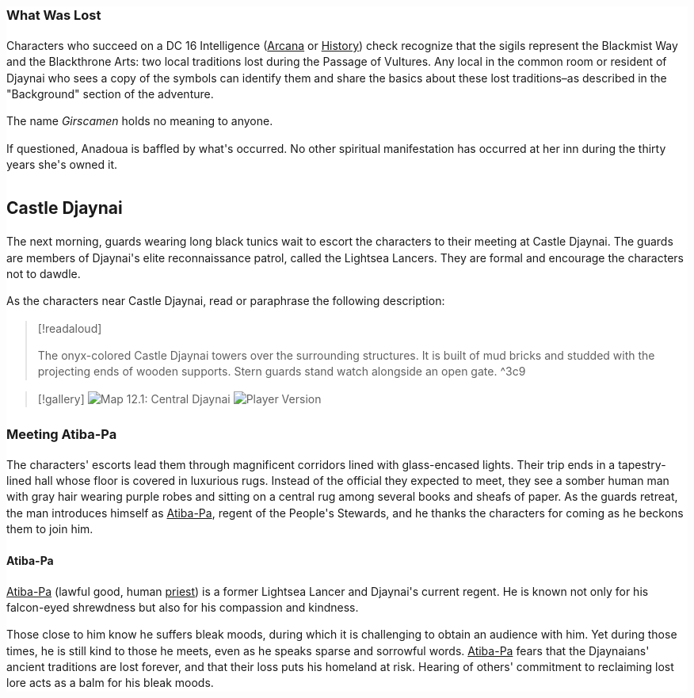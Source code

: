 ### What Was Lost

Characters who succeed on a DC 16 Intelligence ([Arcana](Mechanics/Rules/skills.md#Arcana) or [History](Mechanics/Rules/skills.md#History)) check recognize that the sigils represent the Blackmist Way and the Blackthrone Arts: two local traditions lost during the Passage of Vultures. Any local in the common room or resident of Djaynai who sees a copy of the symbols can identify them and share the basics about these lost traditions–as described in the "Background" section of the adventure.

The name *Girscamen* holds no meaning to anyone.

If questioned, Anadoua is baffled by what's occurred. No other spiritual manifestation has occurred at her inn during the thirty years she's owned it.

## Castle Djaynai

The next morning, guards wearing long black tunics wait to escort the characters to their meeting at Castle Djaynai. The guards are members of Djaynai's elite reconnaissance patrol, called the Lightsea Lancers. They are formal and encourage the characters not to dawdle.

As the characters near Castle Djaynai, read or paraphrase the following description:

> [!readaloud] 
> 
> The onyx-colored Castle Djaynai towers over the surrounding structures. It is built of mud bricks and studded with the projecting ends of wooden supports. Stern guards stand watch alongside an open gate.
^3c9

> [!gallery]
> ![Map 12.1: Central Djaynai](https://raw.githubusercontent.com/5etools-mirror-3/5etools-img/main/adventure/JttRC/113-map-12.1-central-djaynai.webp#gallery)
> ![Player Version](https://raw.githubusercontent.com/5etools-mirror-3/5etools-img/main/adventure/JttRC/114-map-12.1-central-djaynai-player.webp#gallery)

### Meeting Atiba-Pa

The characters' escorts lead them through magnificent corridors lined with glass-encased lights. Their trip ends in a tapestry-lined hall whose floor is covered in luxurious rugs. Instead of the official they expected to meet, they see a somber human man with gray hair wearing purple robes and sitting on a central rug among several books and sheafs of paper. As the guards retreat, the man introduces himself as [Atiba-Pa](Mechanics/bestiary/npc/atiba-pa-jttrc.md), regent of the People's Stewards, and he thanks the characters for coming as he beckons them to join him.

#### Atiba-Pa

[Atiba-Pa](Mechanics/bestiary/npc/atiba-pa-jttrc.md) (lawful good, human [priest](Mechanics/bestiary/humanoid/priest.md)) is a former Lightsea Lancer and Djaynai's current regent. He is known not only for his falcon-eyed shrewdness but also for his compassion and kindness.

Those close to him know he suffers bleak moods, during which it is challenging to obtain an audience with him. Yet during those times, he is still kind to those he meets, even as he speaks sparse and sorrowful words. [Atiba-Pa](Mechanics/bestiary/npc/atiba-pa-jttrc.md) fears that the Djaynaians' ancient traditions are lost forever, and that their loss puts his homeland at risk. Hearing of others' commitment to reclaiming lost lore acts as a balm for his bleak moods.

